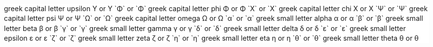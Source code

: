 <td>greek capital letter upsilon</td>
<td>Υ or Υ</td>
</tr>
<tr>
<td>`&#934;` or `&Phi;`</td>
<td>greek capital letter phi</td>
<td>Φ or Φ</td>
</tr>
<tr>
<td>`&#935;` or `&Chi;`</td>
<td>greek capital letter chi</td>
<td>Χ or Χ</td>
</tr>
<tr>
<td>`&#936;` or `&Psi;`</td>
<td>greek capital letter psi</td>
<td>Ψ or Ψ</td>
</tr>
<tr>
<td>`&#937;` or `&Omega;`</td>
<td>greek capital letter omega</td>
<td>Ω or Ω</td>
</tr>
<tr>
<td>`&#945;` or `&alpha;`</td>
<td>greek small letter alpha</td>
<td>α or α</td>
</tr>
<tr>
<td>`&#946;` or `&beta;`</td>
<td>greek small letter beta</td>
<td>β or β</td>
</tr>
<tr>
<td>`&#947;` or `&gamma;`</td>
<td>greek small letter gamma</td>
<td>γ or γ</td>
</tr>
<tr>
<td>`&#948;` or `&delta;`</td>
<td>greek small letter delta</td>
<td>δ or δ</td>
</tr>
<tr>
<td>`&#949;` or `&epsilon;`</td>
<td>greek small letter epsilon</td>
<td>ε or ε</td>
</tr>
<tr>
<td>`&#950;` or `&zeta;`</td>
<td>greek small letter zeta</td>
<td>ζ or ζ</td>
</tr>
<tr>
<td>`&#951;` or `&eta;`</td>
<td>greek small letter eta</td>
<td>η or η</td>
</tr>
<tr>
<td>`&#952;` or `&theta;`</td>
<td>greek small letter theta</td>
<td>θ or θ</td>
</tr>
<tr>